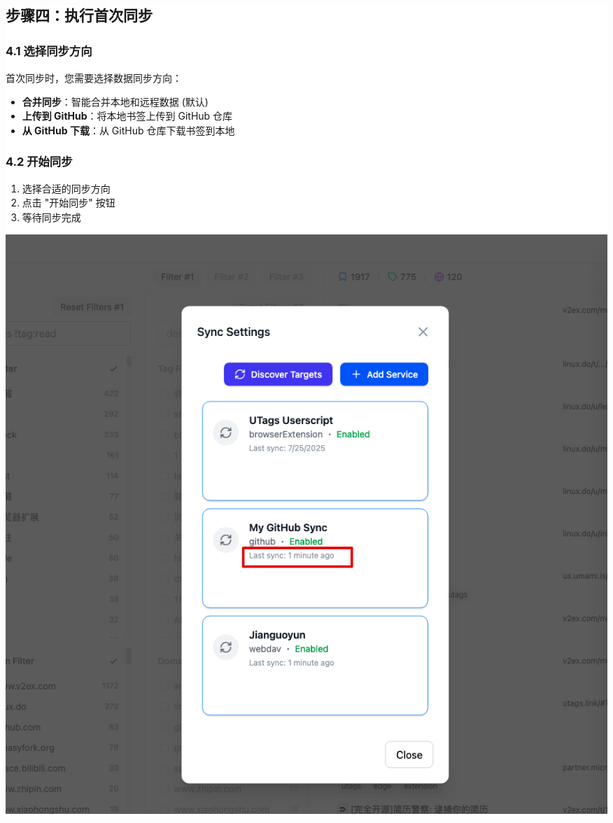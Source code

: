 ## 步骤四：执行首次同步

### 4.1 选择同步方向

首次同步时，您需要选择数据同步方向：

- **合并同步**：智能合并本地和远程数据 (默认)
- **上传到 GitHub**：将本地书签上传到 GitHub 仓库
- **从 GitHub 下载**：从 GitHub 仓库下载书签到本地

### 4.2 开始同步

1. 选择合适的同步方向
2. 点击 "开始同步" 按钮
3. 等待同步完成

![首次同步截图](./assets/utags-first-sync.png)
